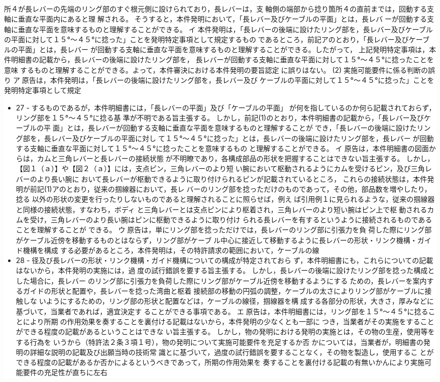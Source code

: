 所４が長レバーの先端のリング部のすぐ根元側に設けられており，長レバーは，支
軸側の端部から捻り箇所４の直前までは，回動する支軸に垂直な平面内にあると理
解される。 
そうすると，本件発明において，「長レバー及びケーブルの平面」とは，長レバ
ーが回動する支軸に垂直な平面を意味するものと理解することができる。 
イ 本件発明は，「長レバーの後端に設けたリング部を，長レバー及びケーブル
の平面に対して１５°～４５°に捻った」ことを発明特定事項として規定するもの
であるところ，前記アのとおり，「長レバー及びケーブルの平面」とは，長レバー
が回動する支軸に垂直な平面を意味するものと理解することができる。したがって，
上記発明特定事項は，本件明細書の記載から，長レバーの後端に設けたリング部を，
長レバーが回動する支軸に垂直な平面に対して１５°～４５°に捻ったことを意味
するものと理解することができる。よって，本件審決における本件発明の要旨認定
に誤りはない。 
 (2) 実施可能要件に係る判断の誤り 
 ア 原告は，本件発明は，「長レバーの後端に設けたリング部を，長レバー及び
ケーブルの平面に対して１５°～４５°に捻った」ことを発明特定事項として規定
- 27 - 
するものであるが，本件明細書には，「長レバーの平面」及び「ケーブルの平面」
が何を指しているのか何ら記載されておらず，リング部を１５°～４５°に捻る基
準が不明である旨主張する。 
しかし，前記(1)のとおり，本件明細書の記載から，「長レバー及びケーブルの平
面」とは，長レバーが回動する支軸に垂直な平面を意味するものと理解することが
でき，「長レバーの後端に設けたリング部を，長レバー及びケーブルの平面に対し
て１５°～４５°に捻った」とは，長レバーの後端に設けたリング部を，長レバー
が回動する支軸に垂直な平面に対して１５°～４５°に捻ったことを意味するもの
と理解することができる。 
イ 原告は，本件明細書の図面からは，カムと三角レバーと長レバーの接続状態
が不明瞭であり，各構成部品の形状を把握することはできない旨主張する。 
しかし，【図１（ａ）】や【図２（ａ）】には，支点ピン，三角レバーのより短
い腕において枢動されるようにカムを受けるピン，及び三角レバーのより長い腕に
おいて長レバーが枢動できるように取り付けられるピンが記載されているところ，
これらの接続状態は，本件発明が前記(1)アのとおり，従来の掴線器において，長レ
バーのリング部を捻っただけのものであって，その他，部品数を増やしたり，捻る
以外の形状の変更を行ったりしないものであると理解されることに照らせば，例え
ば引用例１に見られるような，従来の掴線器と同様の接続状態，すなわち，ボディ
と三角レバーとは支点ピンにより枢着され，三角レバーのより短い腕はピン上で枢
動されるカムを受け，三角レバーのより長い腕はピンに枢動できるように取り付け
られる長レバーを有するというように接続されるものであることを理解することが
できる。 
 ウ 原告は，単にリング部を捻っただけでは，長レバーのリング部に引張力を負
荷した際にリング部がケーブル近傍を移動するものとはならず，リング部がケーブ
ル中心に接近して移動するように長レバーの形状・リンク機構・ガイド機構を構成
する必要があるところ，本件発明は，その特許請求の範囲において，ケーブルの線
- 28 - 
径及び長レバーの形状・リンク機構・ガイド機構についての構成が特定されておら
ず，本件明細書にも，これらについての記載はないから，本件発明の実施には，過
度の試行錯誤を要する旨主張する。 
 しかし，長レバーの後端に設けたリング部を捻った構成とした場合に，長レバー
のリング部に引張力を負荷した際にリング部がケーブル近傍を移動するようにする
ための，長レバーを案内するガイドの形状と配置や，長レバーを捻った湾曲と枢着
接続部の移動の円弧の調整，ケーブルの太さによりリング部がケーブルに接触しな
いようにするための，リング部の形状と配置などは，ケーブルの線径，掴線器を構
成する各部分の形状，大きさ，厚みなどに基づいて，当業者であれば，適宜決定す
ることができる事項である。 
 エ 原告は，本件明細書には，リング部を１５°～４５°に捻ることにより所期
の作用効果を奏することを裏付ける記載はないから，本件発明の少なくとも一部に
つき，当業者がその実施をすることができる程度の記載があるということはできな
い旨主張する。 
しかし，物の発明における発明の実施とは，その物の生産，使用等をする行為を
いうから（特許法２条３項１号），物の発明について実施可能要件を充足するか否
かについては，当業者が，明細書の発明の詳細な説明の記載及び出願当時の技術常
識とに基づいて，過度の試行錯誤を要することなく，その物を製造し，使用するこ
とができる程度の記載があるか否かによるというべきであって，所期の作用効果を
奏することを裏付ける記載の有無いかんにより実施可能要件の充足性が直ちに左右